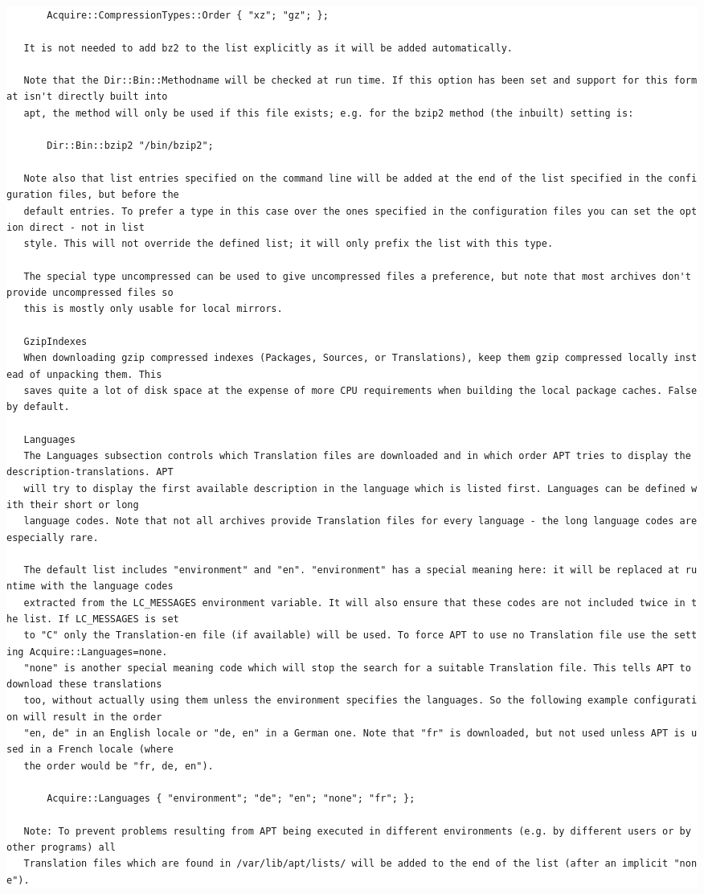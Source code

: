 	       Acquire::CompressionTypes::Order { "xz"; "gz"; };

	   It is not needed to add bz2 to the list explicitly as it will be added automatically.

	   Note that the Dir::Bin::Methodname will be checked at run time. If this option has been set and support for this format isn't directly built into
	   apt, the method will only be used if this file exists; e.g. for the bzip2 method (the inbuilt) setting is:

	       Dir::Bin::bzip2 "/bin/bzip2";

	   Note also that list entries specified on the command line will be added at the end of the list specified in the configuration files, but before the
	   default entries. To prefer a type in this case over the ones specified in the configuration files you can set the option direct - not in list
	   style. This will not override the defined list; it will only prefix the list with this type.

	   The special type uncompressed can be used to give uncompressed files a preference, but note that most archives don't provide uncompressed files so
	   this is mostly only usable for local mirrors.

       GzipIndexes
	   When downloading gzip compressed indexes (Packages, Sources, or Translations), keep them gzip compressed locally instead of unpacking them. This
	   saves quite a lot of disk space at the expense of more CPU requirements when building the local package caches. False by default.

       Languages
	   The Languages subsection controls which Translation files are downloaded and in which order APT tries to display the description-translations. APT
	   will try to display the first available description in the language which is listed first. Languages can be defined with their short or long
	   language codes. Note that not all archives provide Translation files for every language - the long language codes are especially rare.

	   The default list includes "environment" and "en". "environment" has a special meaning here: it will be replaced at runtime with the language codes
	   extracted from the LC_MESSAGES environment variable. It will also ensure that these codes are not included twice in the list. If LC_MESSAGES is set
	   to "C" only the Translation-en file (if available) will be used. To force APT to use no Translation file use the setting Acquire::Languages=none.
	   "none" is another special meaning code which will stop the search for a suitable Translation file. This tells APT to download these translations
	   too, without actually using them unless the environment specifies the languages. So the following example configuration will result in the order
	   "en, de" in an English locale or "de, en" in a German one. Note that "fr" is downloaded, but not used unless APT is used in a French locale (where
	   the order would be "fr, de, en").

	       Acquire::Languages { "environment"; "de"; "en"; "none"; "fr"; };

	   Note: To prevent problems resulting from APT being executed in different environments (e.g. by different users or by other programs) all
	   Translation files which are found in /var/lib/apt/lists/ will be added to the end of the list (after an implicit "none").
